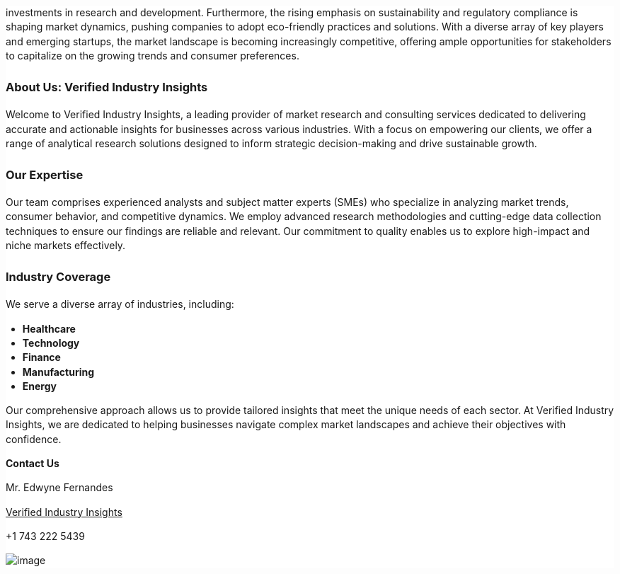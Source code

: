 investments in research and development. Furthermore, the rising emphasis on sustainability and regulatory compliance is shaping market dynamics, pushing companies to adopt eco-friendly practices and solutions. With a diverse array of key players and emerging startups, the market landscape is becoming increasingly competitive, offering ample opportunities for stakeholders to capitalize on the growing trends and consumer preferences.</p><h3>About Us: Verified Industry Insights</h3><p>Welcome to Verified Industry Insights, a leading provider of market research and consulting services dedicated to delivering accurate and actionable insights for businesses across various industries. With a focus on empowering our clients, we offer a range of analytical research solutions designed to inform strategic decision-making and drive sustainable growth.</p><h3>Our Expertise</h3><p>Our team comprises experienced analysts and subject matter experts (SMEs) who specialize in analyzing market trends, consumer behavior, and competitive dynamics. We employ advanced research methodologies and cutting-edge data collection techniques to ensure our findings are reliable and relevant. Our commitment to quality enables us to explore high-impact and niche markets effectively.</p><h3>Industry Coverage</h3><p>We serve a diverse array of industries, including:</p><ul><li><strong>Healthcare</strong></li><li><strong>Technology</strong></li><li><strong>Finance</strong></li><li><strong>Manufacturing</strong></li><li><strong>Energy</strong></li></ul><p>Our comprehensive approach allows us to provide tailored insights that meet the unique needs of each sector. At Verified Industry Insights, we are dedicated to helping businesses navigate complex market landscapes and achieve their objectives with confidence.</p><p><strong>Contact Us</strong></p><p>Mr. Edwyne Fernandes</p><p><a href="https://www.verifiedindustryinsights.com/">Verified Industry Insights</a></p><p>+1 743 222 5439</p>
![image](https://github.com/user-attachments/assets/27f60828-9e39-4b95-9202-4bd898f8ee08)

